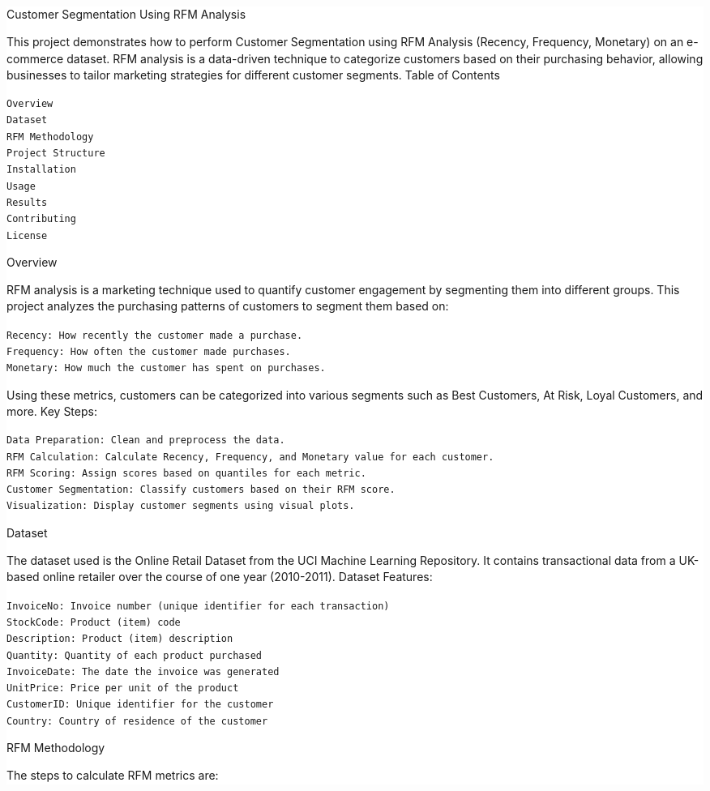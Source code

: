 Customer Segmentation Using RFM Analysis

This project demonstrates how to perform Customer Segmentation using RFM Analysis (Recency, Frequency, Monetary) on an e-commerce dataset. RFM analysis is a data-driven technique to categorize customers based on their purchasing behavior, allowing businesses to tailor marketing strategies for different customer segments.
Table of Contents

    Overview
    Dataset
    RFM Methodology
    Project Structure
    Installation
    Usage
    Results
    Contributing
    License

Overview

RFM analysis is a marketing technique used to quantify customer engagement by segmenting them into different groups. This project analyzes the purchasing patterns of customers to segment them based on:

    Recency: How recently the customer made a purchase.
    Frequency: How often the customer made purchases.
    Monetary: How much the customer has spent on purchases.

Using these metrics, customers can be categorized into various segments such as Best Customers, At Risk, Loyal Customers, and more.
Key Steps:

    Data Preparation: Clean and preprocess the data.
    RFM Calculation: Calculate Recency, Frequency, and Monetary value for each customer.
    RFM Scoring: Assign scores based on quantiles for each metric.
    Customer Segmentation: Classify customers based on their RFM score.
    Visualization: Display customer segments using visual plots.

Dataset

The dataset used is the Online Retail Dataset from the UCI Machine Learning Repository. It contains transactional data from a UK-based online retailer over the course of one year (2010-2011).
Dataset Features:

    InvoiceNo: Invoice number (unique identifier for each transaction)
    StockCode: Product (item) code
    Description: Product (item) description
    Quantity: Quantity of each product purchased
    InvoiceDate: The date the invoice was generated
    UnitPrice: Price per unit of the product
    CustomerID: Unique identifier for the customer
    Country: Country of residence of the customer

RFM Methodology

The steps to calculate RFM metrics are:
